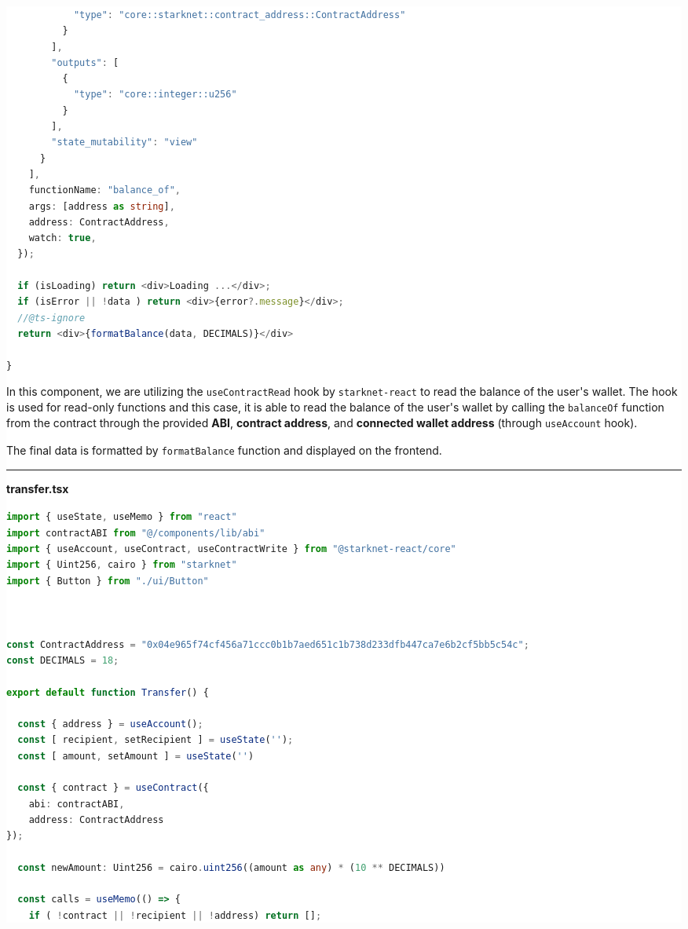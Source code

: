 ```typescript
            "type": "core::starknet::contract_address::ContractAddress"
          }
        ],
        "outputs": [
          {
            "type": "core::integer::u256"
          }
        ],
        "state_mutability": "view"
      }
    ],
    functionName: "balance_of",
    args: [address as string], 
    address: ContractAddress,
    watch: true,
  });

  if (isLoading) return <div>Loading ...</div>;
  if (isError || !data ) return <div>{error?.message}</div>;
  //@ts-ignore
  return <div>{formatBalance(data, DECIMALS)}</div>

}

```

In this component, we are utilizing the `useContractRead` hook by `starknet-react` to read the balance of the user's wallet. The hook is used for read-only functions and this case, it is able to read the balance of the user's wallet by calling the `balanceOf` function from the contract through the provided **ABI**, **contract address**, and **connected wallet address** (through `useAccount` hook).

The final data is formatted by `formatBalance` function and displayed on the frontend.

---

**transfer.tsx**

```typescript
import { useState, useMemo } from "react"
import contractABI from "@/components/lib/abi"
import { useAccount, useContract, useContractWrite } from "@starknet-react/core"
import { Uint256, cairo } from "starknet"
import { Button } from "./ui/Button"



const ContractAddress = "0x04e965f74cf456a71ccc0b1b7aed651c1b738d233dfb447ca7e6b2cf5bb5c54c";
const DECIMALS = 18;

export default function Transfer() {

  const { address } = useAccount();
  const [ recipient, setRecipient ] = useState('');
  const [ amount, setAmount ] = useState('')

  const { contract } = useContract({
    abi: contractABI,
    address: ContractAddress
});

  const newAmount: Uint256 = cairo.uint256((amount as any) * (10 ** DECIMALS))
    
  const calls = useMemo(() => {
    if ( !contract || !recipient || !address) return [];
```